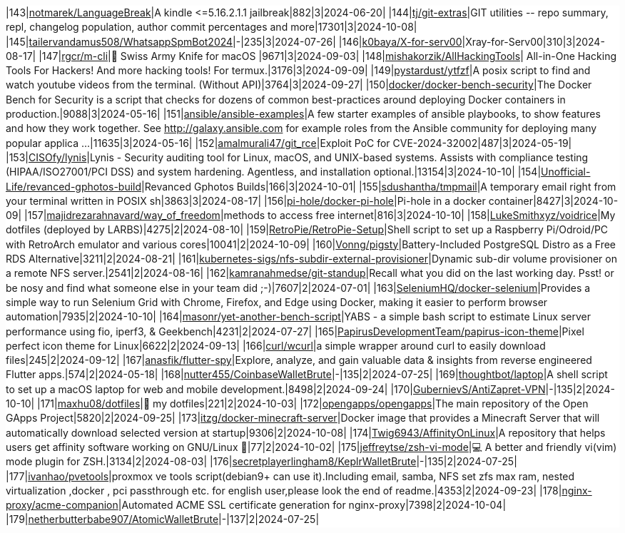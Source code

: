 |143|[notmarek/LanguageBreak](https://github.com/notmarek/LanguageBreak)|A kindle <=5.16.2.1.1 jailbreak|882|3|2024-06-20|
|144|[tj/git-extras](https://github.com/tj/git-extras)|GIT utilities -- repo summary, repl, changelog population, author commit percentages and more|17301|3|2024-10-08|
|145|[tailervandamus508/WhatsappSpmBot2024](https://github.com/tailervandamus508/WhatsappSpmBot2024)|-|235|3|2024-07-26|
|146|[k0baya/X-for-serv00](https://github.com/k0baya/X-for-serv00)|Xray-for-Serv00|310|3|2024-08-17|
|147|[rgcr/m-cli](https://github.com/rgcr/m-cli)| Swiss Army Knife for macOS |9671|3|2024-09-03|
|148|[mishakorzik/AllHackingTools](https://github.com/mishakorzik/AllHackingTools)| All-in-One Hacking Tools For Hackers! And more hacking tools! For termux.|3176|3|2024-09-09|
|149|[pystardust/ytfzf](https://github.com/pystardust/ytfzf)|A posix script to find and watch youtube videos from the terminal. (Without API)|3764|3|2024-09-27|
|150|[docker/docker-bench-security](https://github.com/docker/docker-bench-security)|The Docker Bench for Security is a script that checks for dozens of common best-practices around deploying Docker containers in production.|9088|3|2024-05-16|
|151|[ansible/ansible-examples](https://github.com/ansible/ansible-examples)|A few starter examples of ansible playbooks, to show features and how they work together.  See http://galaxy.ansible.com for example roles from the Ansible community for deploying many popular applica ...|11635|3|2024-05-16|
|152|[amalmurali47/git_rce](https://github.com/amalmurali47/git_rce)|Exploit PoC for CVE-2024-32002|487|3|2024-05-19|
|153|[CISOfy/lynis](https://github.com/CISOfy/lynis)|Lynis - Security auditing tool for Linux, macOS, and UNIX-based systems. Assists with compliance testing (HIPAA/ISO27001/PCI DSS) and system hardening. Agentless, and installation optional.|13154|3|2024-10-10|
|154|[Unofficial-Life/revanced-gphotos-build](https://github.com/Unofficial-Life/revanced-gphotos-build)|Revanced Gphotos Builds|166|3|2024-10-01|
|155|[sdushantha/tmpmail](https://github.com/sdushantha/tmpmail)|A temporary email right from your terminal written in POSIX sh|3863|3|2024-08-17|
|156|[pi-hole/docker-pi-hole](https://github.com/pi-hole/docker-pi-hole)|Pi-hole in a docker container|8427|3|2024-10-09|
|157|[majidrezarahnavard/way_of_freedom](https://github.com/majidrezarahnavard/way_of_freedom)|methods to access free internet|816|3|2024-10-10|
|158|[LukeSmithxyz/voidrice](https://github.com/LukeSmithxyz/voidrice)|My dotfiles (deployed by LARBS)|4275|2|2024-08-10|
|159|[RetroPie/RetroPie-Setup](https://github.com/RetroPie/RetroPie-Setup)|Shell script to set up a Raspberry Pi/Odroid/PC with RetroArch emulator and various cores|10041|2|2024-10-09|
|160|[Vonng/pigsty](https://github.com/Vonng/pigsty)|Battery-Included PostgreSQL Distro as a Free RDS Alternative|3211|2|2024-08-21|
|161|[kubernetes-sigs/nfs-subdir-external-provisioner](https://github.com/kubernetes-sigs/nfs-subdir-external-provisioner)|Dynamic sub-dir volume provisioner on a remote NFS server.|2541|2|2024-08-16|
|162|[kamranahmedse/git-standup](https://github.com/kamranahmedse/git-standup)|Recall what you did on the last working day. Psst! or be nosy and find what someone else in your team did ;-)|7607|2|2024-07-01|
|163|[SeleniumHQ/docker-selenium](https://github.com/SeleniumHQ/docker-selenium)|Provides a simple way to run Selenium Grid with Chrome, Firefox, and Edge using Docker, making it easier to perform browser automation|7935|2|2024-10-10|
|164|[masonr/yet-another-bench-script](https://github.com/masonr/yet-another-bench-script)|YABS - a simple bash script to estimate Linux server performance using fio, iperf3, & Geekbench|4231|2|2024-07-27|
|165|[PapirusDevelopmentTeam/papirus-icon-theme](https://github.com/PapirusDevelopmentTeam/papirus-icon-theme)|Pixel perfect icon theme for Linux|6622|2|2024-09-13|
|166|[curl/wcurl](https://github.com/curl/wcurl)|a simple wrapper around curl to easily download files|245|2|2024-09-12|
|167|[anasfik/flutter-spy](https://github.com/anasfik/flutter-spy)|Explore, analyze, and gain valuable data & insights from reverse engineered Flutter apps.|574|2|2024-05-18|
|168|[nutter455/CoinbaseWalletBrute](https://github.com/nutter455/CoinbaseWalletBrute)|-|135|2|2024-07-25|
|169|[thoughtbot/laptop](https://github.com/thoughtbot/laptop)|A shell script to set up a macOS laptop for web and mobile development.|8498|2|2024-09-24|
|170|[GubernievS/AntiZapret-VPN](https://github.com/GubernievS/AntiZapret-VPN)|-|135|2|2024-10-10|
|171|[maxhu08/dotfiles](https://github.com/maxhu08/dotfiles)|💎 my dotfiles|221|2|2024-10-03|
|172|[opengapps/opengapps](https://github.com/opengapps/opengapps)|The main repository of the Open GApps Project|5820|2|2024-09-25|
|173|[itzg/docker-minecraft-server](https://github.com/itzg/docker-minecraft-server)|Docker image that provides a Minecraft Server that will automatically download selected version at startup|9306|2|2024-10-08|
|174|[Twig6943/AffinityOnLinux](https://github.com/Twig6943/AffinityOnLinux)|A repository that helps users get affinity software working on GNU/Linux 🐧|77|2|2024-10-02|
|175|[jeffreytse/zsh-vi-mode](https://github.com/jeffreytse/zsh-vi-mode)|💻 A better and friendly vi(vim) mode plugin for ZSH.|3134|2|2024-08-03|
|176|[secretplayerlingham8/KeplrWalletBrute](https://github.com/secretplayerlingham8/KeplrWalletBrute)|-|135|2|2024-07-25|
|177|[ivanhao/pvetools](https://github.com/ivanhao/pvetools)|proxmox ve tools script(debian9+ can use it).Including email, samba, NFS set zfs max ram, nested virtualization ,docker , pci passthrough etc. for english user,please look the end of readme.|4353|2|2024-09-23|
|178|[nginx-proxy/acme-companion](https://github.com/nginx-proxy/acme-companion)|Automated ACME SSL certificate generation for nginx-proxy|7398|2|2024-10-04|
|179|[netherbutterbabe907/AtomicWalletBrute](https://github.com/netherbutterbabe907/AtomicWalletBrute)|-|137|2|2024-07-25|